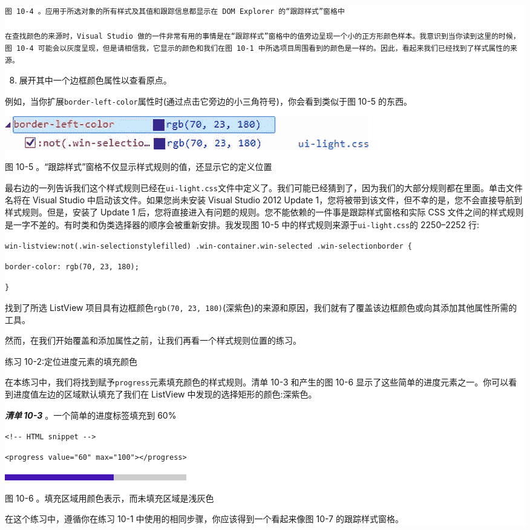     图 10-4 。应用于所选对象的所有样式及其值和跟踪信息都显示在 DOM Explorer 的“跟踪样式”窗格中

    在查找颜色的来源时，Visual Studio 做的一件非常有用的事情是在“跟踪样式”窗格中的值旁边呈现一个小的正方形颜色样本。我意识到当你读到这里的时候，图 10-4 可能会以灰度呈现，但是请相信我，它显示的颜色和我们在图 10-1 中所选项目周围看到的颜色是一样的。因此，看起来我们已经找到了样式属性的来源。

8.  展开其中一个边框颜色属性以查看原点。

例如，当你扩展`border-left-color`属性时(通过点击它旁边的小三角符号)，你会看到类似于图 10-5 的东西。

![9781430249832_Fig10-05.jpg](img/9781430249832_Fig10-05.jpg)

图 10-5 。“跟踪样式”窗格不仅显示样式规则的值，还显示它的定义位置

最右边的一列告诉我们这个样式规则已经在`ui-light.css`文件中定义了。我们可能已经猜到了，因为我们的大部分规则都在里面。单击文件名将在 Visual Studio 中启动该文件。如果您尚未安装 Visual Studio 2012 Update 1，您将被带到该文件，但不幸的是，您不会直接导航到样式规则。但是，安装了 Update 1 后，您将直接进入有问题的规则。您不能依赖的一件事是跟踪样式窗格和实际 CSS 文件之间的样式规则是一字不差的。有时类和伪类选择器的顺序会被重新安排。我发现图 10-5 中的样式规则来源于`ui-light.css`的 2250–2252 行:

`win-listview:not(.win-selectionstylefilled) .win-container.win-selected .win-selectionborder {`

`border-color: rgb(70, 23, 180);`

`}`

找到了所选 ListView 项目具有边框颜色`rgb(70, 23, 180)`(深紫色)的来源和原因，我们就有了覆盖该边框颜色或向其添加其他属性所需的工具。

然而，在我们开始覆盖和添加属性之前，让我们再看一个样式规则位置的练习。

练习 10-2:定位进度元素的填充颜色

在本练习中，我们将找到赋予`progress`元素填充颜色的样式规则。清单 10-3 和产生的图 10-6 显示了这些简单的进度元素之一。你可以看到进度值左边的区域默认填充了我们在 ListView 中发现的选择矩形的颜色:深紫色。

***清单 10-3*** 。一个简单的进度标签填充到 60%

`<!-- HTML snippet -->`

`<progress value="60" max="100"></progress>`

![9781430249832_Fig10-06.jpg](img/9781430249832_Fig10-06.jpg)

图 10-6 。填充区域用颜色表示，而未填充区域是浅灰色

在这个练习中，遵循你在练习 10-1 中使用的相同步骤，你应该得到一个看起来像图 10-7 的跟踪样式窗格。

